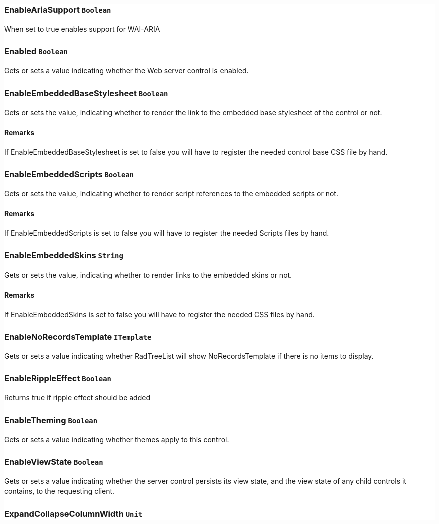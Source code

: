 ###  EnableAriaSupport `Boolean`

When set to true enables support for WAI-ARIA

###  Enabled `Boolean`

Gets or sets a value indicating whether the Web server control is enabled.

###  EnableEmbeddedBaseStylesheet `Boolean`

Gets or sets the value, indicating whether to render the link to the embedded base stylesheet of the control or not.

#### Remarks
If EnableEmbeddedBaseStylesheet is set to false you will have to register the needed control base CSS file by hand.

###  EnableEmbeddedScripts `Boolean`

Gets or sets the value, indicating whether to render script references to the embedded scripts or not.

#### Remarks
If EnableEmbeddedScripts is set to false you will have to register the needed Scripts files by hand.

###  EnableEmbeddedSkins `String`

Gets or sets the value, indicating whether to render links to the embedded skins or not.

#### Remarks
If EnableEmbeddedSkins is set to false you will have to register the needed CSS files by hand.

###  EnableNoRecordsTemplate `ITemplate`

Gets or sets a value indicating whether RadTreeList will show
                NoRecordsTemplate if there is no items to display.

###  EnableRippleEffect `Boolean`

Returns true if ripple effect should be added

###  EnableTheming `Boolean`

Gets or sets a value indicating whether themes apply to this control.

###  EnableViewState `Boolean`

Gets or sets a value indicating whether the server control persists
            its view state, and the view state of any child controls it contains, to the
            requesting client.

###  ExpandCollapseColumnWidth `Unit`
